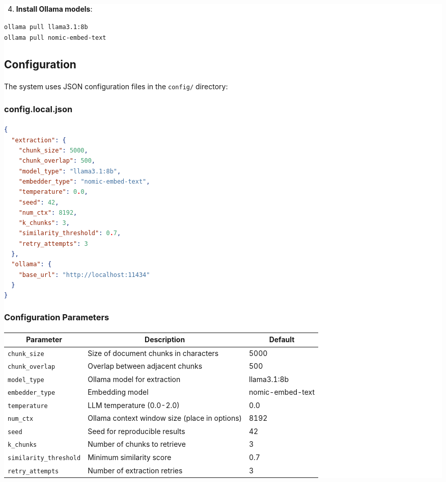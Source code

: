 4. **Install Ollama models**:
```bash
ollama pull llama3.1:8b
ollama pull nomic-embed-text
```

## Configuration

The system uses JSON configuration files in the `config/` directory:

### config.local.json
```json
{
  "extraction": {
    "chunk_size": 5000,
    "chunk_overlap": 500,
    "model_type": "llama3.1:8b",
    "embedder_type": "nomic-embed-text",
    "temperature": 0.0,
    "seed": 42,
    "num_ctx": 8192,
    "k_chunks": 3,
    "similarity_threshold": 0.7,
    "retry_attempts": 3
  },
  "ollama": {
    "base_url": "http://localhost:11434"
  }
}
```

### Configuration Parameters

| Parameter | Description | Default |
|-----------|-------------|---------|
| `chunk_size` | Size of document chunks in characters | 5000 |
| `chunk_overlap` | Overlap between adjacent chunks | 500 |
| `model_type` | Ollama model for extraction | llama3.1:8b |
| `embedder_type` | Embedding model | nomic-embed-text |
| `temperature` | LLM temperature (0.0-2.0) | 0.0 |
| `num_ctx` | Ollama context window size (place in options) | 8192 |
| `seed` | Seed for reproducible results | 42 |
| `k_chunks` | Number of chunks to retrieve | 3 |
| `similarity_threshold` | Minimum similarity score | 0.7 |
| `retry_attempts` | Number of extraction retries | 3 |
